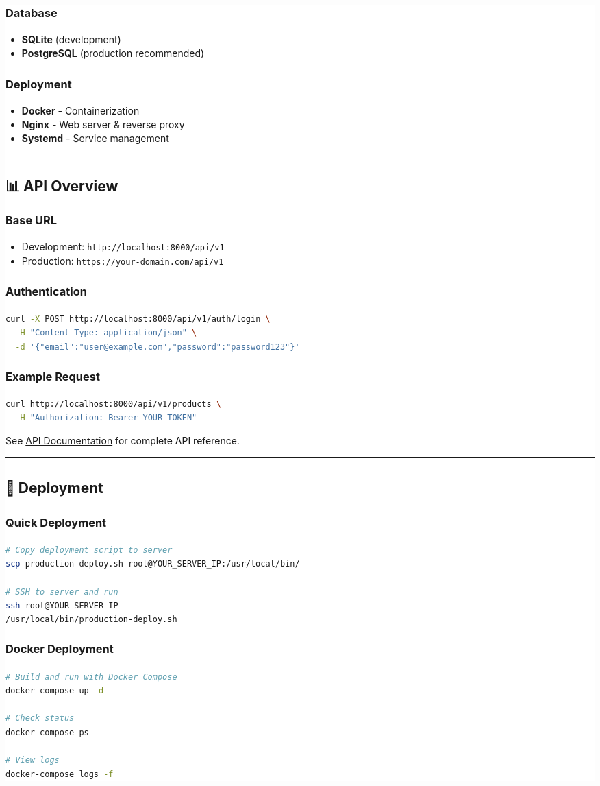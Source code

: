 ### Database
- **SQLite** (development)
- **PostgreSQL** (production recommended)

### Deployment
- **Docker** - Containerization
- **Nginx** - Web server & reverse proxy
- **Systemd** - Service management

---

## 📊 API Overview

### Base URL
- Development: `http://localhost:8000/api/v1`
- Production: `https://your-domain.com/api/v1`

### Authentication
```bash
curl -X POST http://localhost:8000/api/v1/auth/login \
  -H "Content-Type: application/json" \
  -d '{"email":"user@example.com","password":"password123"}'
```

### Example Request
```bash
curl http://localhost:8000/api/v1/products \
  -H "Authorization: Bearer YOUR_TOKEN"
```

See [API Documentation](./api/README.md) for complete API reference.

---

## 🚀 Deployment

### Quick Deployment

```bash
# Copy deployment script to server
scp production-deploy.sh root@YOUR_SERVER_IP:/usr/local/bin/

# SSH to server and run
ssh root@YOUR_SERVER_IP
/usr/local/bin/production-deploy.sh
```

### Docker Deployment

```bash
# Build and run with Docker Compose
docker-compose up -d

# Check status
docker-compose ps

# View logs
docker-compose logs -f
```
